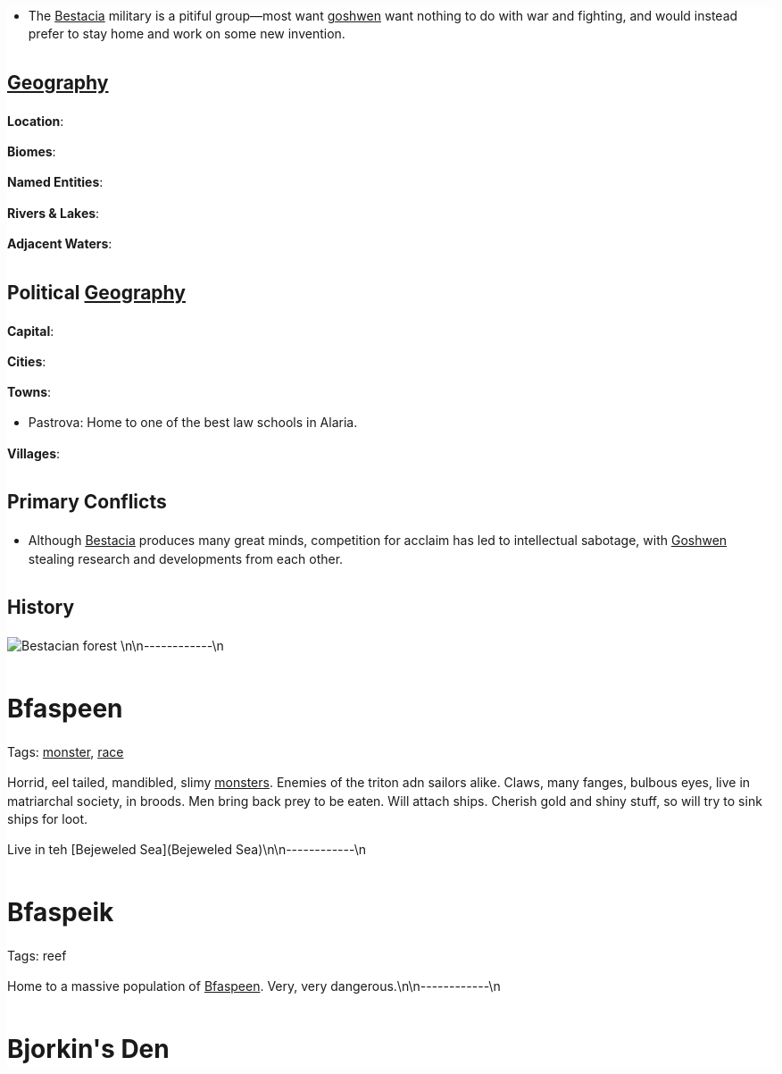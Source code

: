 - The [Bestacia](Bestacia) military is a pitiful group—most want [goshwen](Goshwen) want nothing to do with war and fighting, and would instead prefer to stay home and work on some new invention.

## [Geography](Geography)

**Location**:

**Biomes**:

**Named Entities**:

**Rivers & Lakes**:

**Adjacent Waters**:

## Political [Geography](Geography)

**Capital**:

**Cities**:

**Towns**:

- Pastrova: Home to one of the best law schools in Alaria.

**Villages**:

## Primary Conflicts

- Although [Bestacia](Bestacia) produces many great minds, competition for acclaim has led to intellectual sabotage, with [Goshwen](Goshwen) stealing research and developments from each other.

## History

![Bestacian forest](/img/Bestacia.jpeg)
\n\n------------\n

# Bfaspeen

Tags: [monster](Monsters), [race](Races)

Horrid, eel tailed, mandibled, slimy [monsters](Monsters). Enemies of the triton adn sailors alike. Claws, many fanges, bulbous eyes, live in matriarchal society, in broods. Men bring back prey to be eaten. Will attach ships. Cherish gold and shiny stuff, so will try to sink ships for loot.

Live in teh [Bejeweled Sea](Bejeweled Sea)\n\n------------\n

# Bfaspeik

Tags: reef

Home to a massive population of [Bfaspeen](Bfaspeen). Very, very dangerous.\n\n------------\n

# Bjorkin's Den
